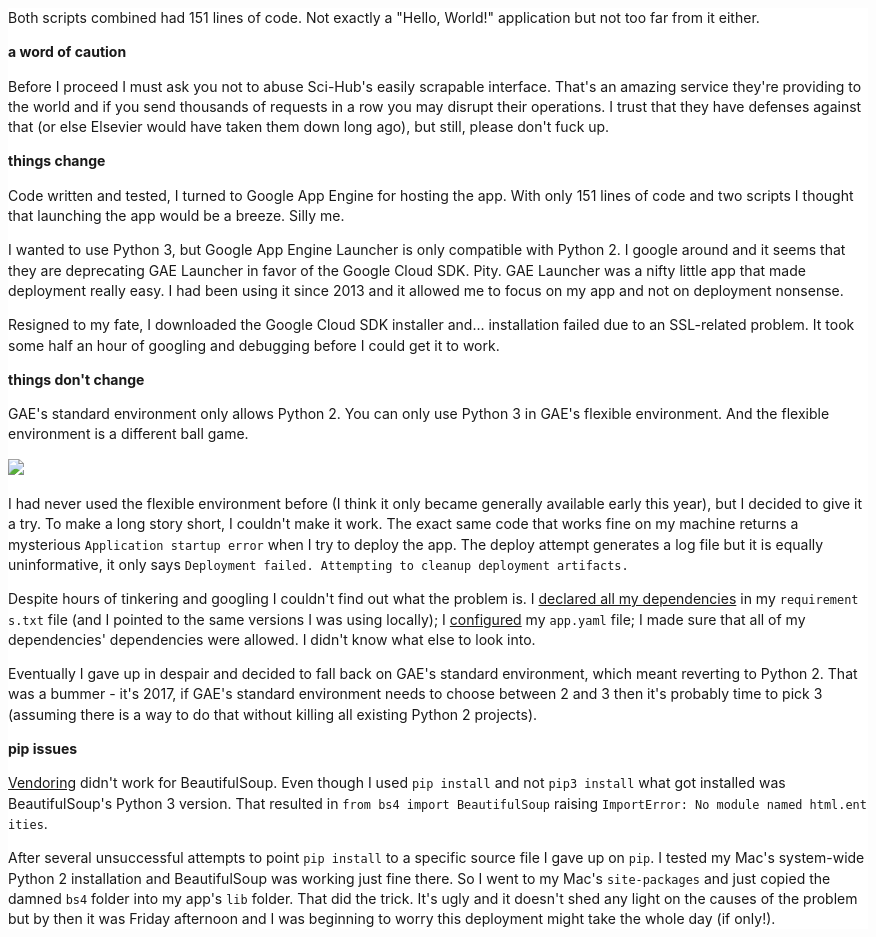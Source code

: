 Both scripts combined had 151 lines of code. Not exactly a "Hello, World!" application but not too far from it either.

**a word of caution**

Before I proceed I must ask you not to abuse Sci-Hub's easily scrapable interface. That's an amazing service they're providing to the world and if you send thousands of requests in a row you may disrupt their operations. I trust that they have defenses against that (or else Elsevier would have taken them down long ago), but still, please don't fuck up.

**things change**

Code written and tested, I turned to Google App Engine for hosting the app. With only 151 lines of code and two scripts I thought that launching the app would be a breeze. Silly me.

I wanted to use Python 3, but Google App Engine Launcher is only compatible with Python 2. I google around and it seems that they are deprecating GAE Launcher in favor of the Google Cloud SDK. Pity. GAE Launcher was a nifty little app that made deployment really easy. I had been using it since 2013 and it allowed me to focus on my app and not on deployment nonsense.

Resigned to my fate, I downloaded the Google Cloud SDK installer and... installation failed due to an SSL-related problem. It took some half an hour of googling and debugging before I could get it to work.

**things don't change**

GAE's standard environment only allows Python 2. You can only use Python 3 in GAE's flexible environment. And the flexible environment is a different ball game.

<a href="https://cloud.google.com/appengine/docs/python/"><img src="http://i.imgur.com/pFBCHtR.png"></a>

I had never used the flexible environment before (I think it only became generally available early this year), but I decided to give it a try. To make a long story short, I couldn't make it work. The exact same code that works fine on my machine returns a mysterious `Application startup error` when I try to deploy the app. The deploy attempt generates a log file but it is equally uninformative, it only says `Deployment failed. Attempting to cleanup deployment artifacts.`

Despite hours of tinkering and googling I couldn't find out what the problem is. I [declared all my dependencies](https://cloud.google.com/appengine/docs/flexible/python/using-python-libraries) in my `requirements.txt` file (and I pointed to the same versions I was using locally); I [configured](https://cloud.google.com/appengine/docs/flexible/python/configuring-your-app-with-app-yaml) my `app.yaml` file; I made sure that all of my dependencies' dependencies were allowed. I didn't know what else to look into.

Eventually I gave up in despair and decided to fall back on GAE's standard environment, which meant reverting to Python 2. That was a bummer - it's 2017, if GAE's standard environment needs to choose between 2 and 3 then it's probably time to pick 3 (assuming there is a way to do that without killing all existing Python 2 projects).

**pip issues**

[Vendoring](https://cloud.google.com/appengine/docs/standard/python/tools/using-libraries-python-27) didn't work for BeautifulSoup. Even though I used `pip install` and not `pip3 install` what got installed was BeautifulSoup's Python 3 version. That resulted in `from bs4 import BeautifulSoup` raising `ImportError: No module named html.entities`.

After several unsuccessful attempts to point `pip install` to a specific source file I gave up on `pip`. I tested my Mac's system-wide Python 2 installation and BeautifulSoup was working just fine there. So I went to my Mac's `site-packages` and just copied the damned `bs4` folder into my app's `lib` folder. That did the trick. It's ugly and it doesn't shed any light on the causes of the problem but by then it was Friday afternoon and I was beginning to worry this deployment might take the whole day (if only!).
